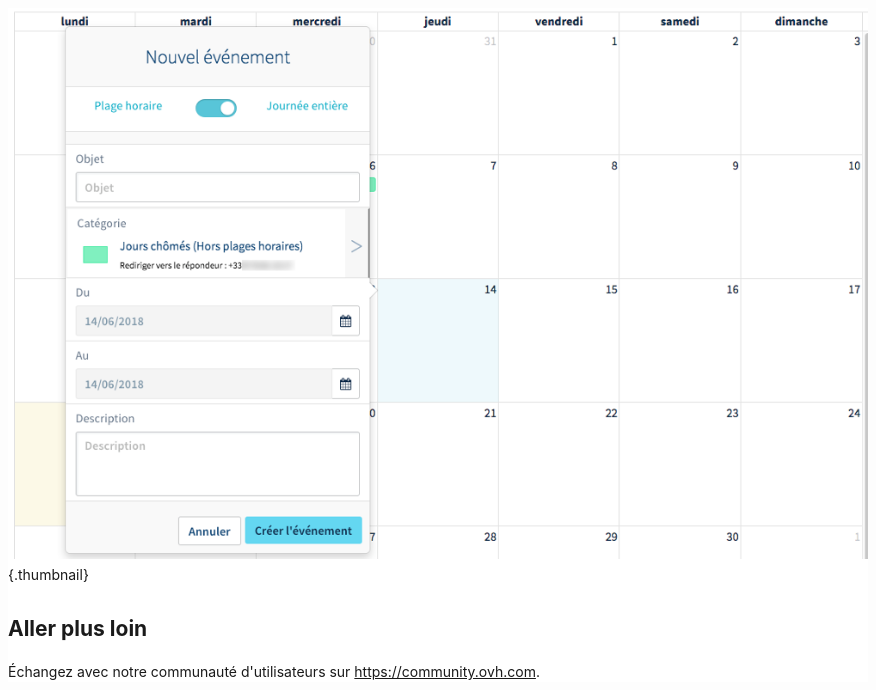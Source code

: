 ![fileappels](images/configurer-file-appels-etape-9.png){.thumbnail}

## Aller plus loin

Échangez avec notre communauté d'utilisateurs sur <https://community.ovh.com>.